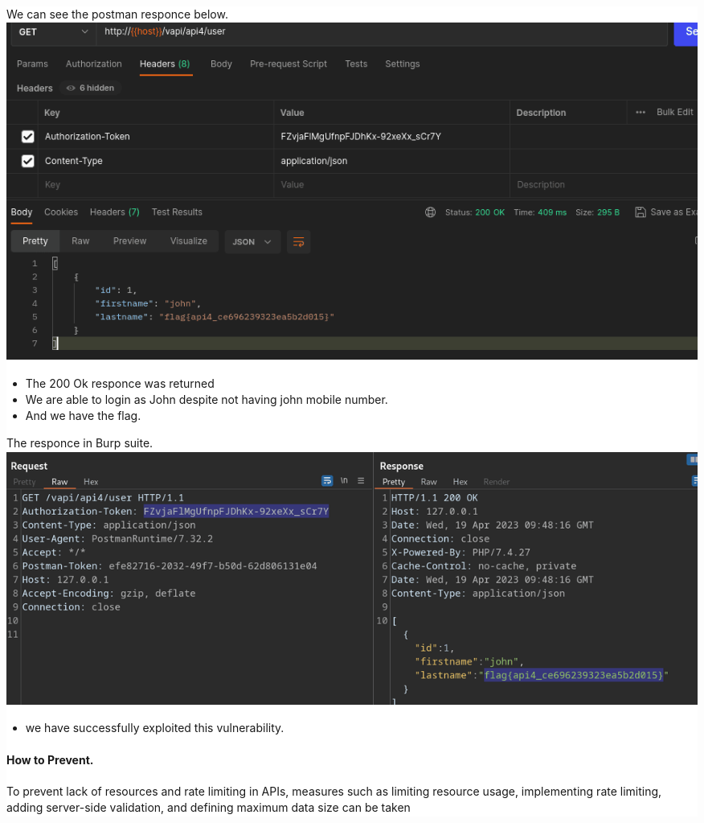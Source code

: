 We can see the postman responce below. 
![api4_postamn_responce](api4_postman_responce.png)
- The 200 Ok responce was returned
- We are able to login as John despite not having john mobile number. 
- And we have the flag.

The responce in Burp suite.
![api4_burp_responce](api4_burp_responce.png)
- we have successfully exploited this vulnerability. 

#### How to Prevent.
To prevent lack of resources and rate limiting in APIs, measures such as limiting resource usage, implementing rate limiting, adding server-side validation, and defining maximum data size can be taken
